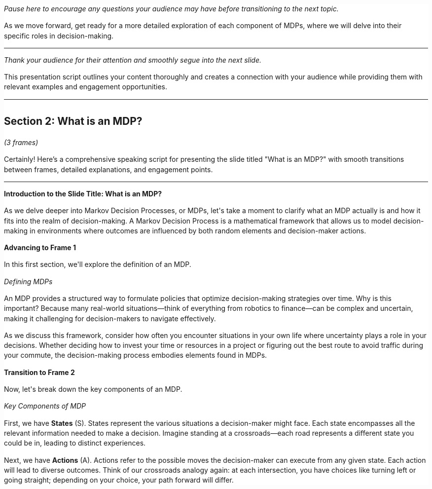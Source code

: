 *Pause here to encourage any questions your audience may have before transitioning to the next topic.*

As we move forward, get ready for a more detailed exploration of each component of MDPs, where we will delve into their specific roles in decision-making.

---

*Thank your audience for their attention and smoothly segue into the next slide.*

This presentation script outlines your content thoroughly and creates a connection with your audience while providing them with relevant examples and engagement opportunities.

---

## Section 2: What is an MDP?
*(3 frames)*

Certainly! Here’s a comprehensive speaking script for presenting the slide titled "What is an MDP?" with smooth transitions between frames, detailed explanations, and engagement points.

---

**Introduction to the Slide Title: What is an MDP?**

As we delve deeper into Markov Decision Processes, or MDPs, let's take a moment to clarify what an MDP actually is and how it fits into the realm of decision-making. A Markov Decision Process is a mathematical framework that allows us to model decision-making in environments where outcomes are influenced by both random elements and decision-maker actions. 

**Advancing to Frame 1**

In this first section, we'll explore the definition of an MDP.

*Defining MDPs*

An MDP provides a structured way to formulate policies that optimize decision-making strategies over time. Why is this important? Because many real-world situations—think of everything from robotics to finance—can be complex and uncertain, making it challenging for decision-makers to navigate effectively. 

As we discuss this framework, consider how often you encounter situations in your own life where uncertainty plays a role in your decisions. Whether deciding how to invest your time or resources in a project or figuring out the best route to avoid traffic during your commute, the decision-making process embodies elements found in MDPs.

**Transition to Frame 2**

Now, let's break down the key components of an MDP.

*Key Components of MDP*

First, we have **States** (S). States represent the various situations a decision-maker might face. Each state encompasses all the relevant information needed to make a decision. Imagine standing at a crossroads—each road represents a different state you could be in, leading to distinct experiences.

Next, we have **Actions** (A). Actions refer to the possible moves the decision-maker can execute from any given state. Each action will lead to diverse outcomes. Think of our crossroads analogy again: at each intersection, you have choices like turning left or going straight; depending on your choice, your path forward will differ.

